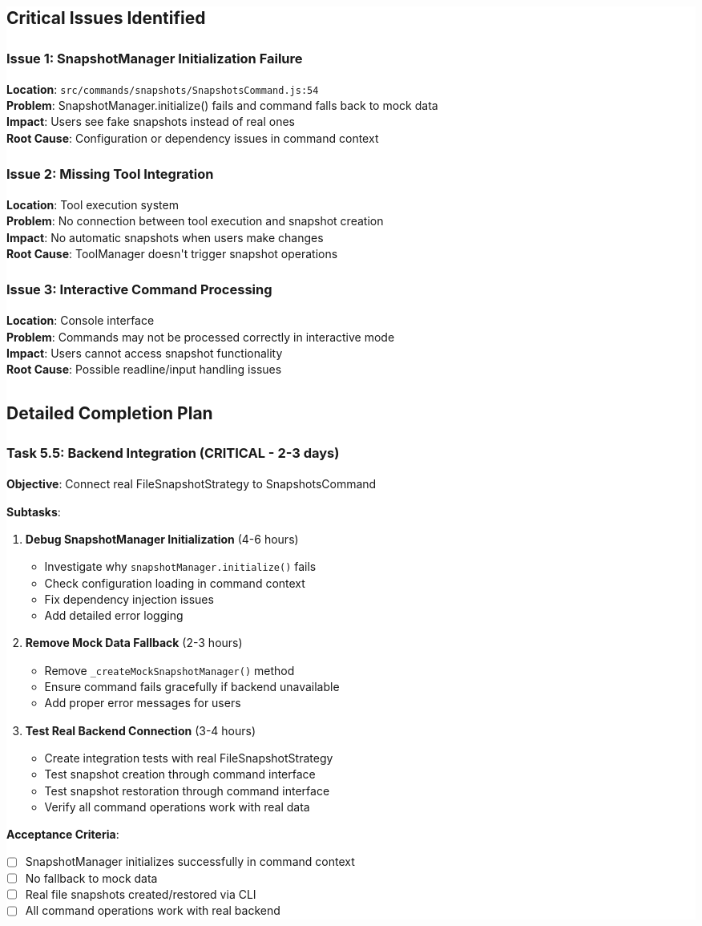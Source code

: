 ## Critical Issues Identified

### Issue 1: SnapshotManager Initialization Failure

**Location**: `src/commands/snapshots/SnapshotsCommand.js:54`  
**Problem**: SnapshotManager.initialize() fails and command falls back to mock data  
**Impact**: Users see fake snapshots instead of real ones  
**Root Cause**: Configuration or dependency issues in command context

### Issue 2: Missing Tool Integration

**Location**: Tool execution system  
**Problem**: No connection between tool execution and snapshot creation  
**Impact**: No automatic snapshots when users make changes  
**Root Cause**: ToolManager doesn't trigger snapshot operations

### Issue 3: Interactive Command Processing

**Location**: Console interface  
**Problem**: Commands may not be processed correctly in interactive mode  
**Impact**: Users cannot access snapshot functionality  
**Root Cause**: Possible readline/input handling issues

## Detailed Completion Plan

### Task 5.5: Backend Integration (CRITICAL - 2-3 days)

**Objective**: Connect real FileSnapshotStrategy to SnapshotsCommand

**Subtasks**:

1. **Debug SnapshotManager Initialization** (4-6 hours)

    - Investigate why `snapshotManager.initialize()` fails
    - Check configuration loading in command context
    - Fix dependency injection issues
    - Add detailed error logging

2. **Remove Mock Data Fallback** (2-3 hours)

    - Remove `_createMockSnapshotManager()` method
    - Ensure command fails gracefully if backend unavailable
    - Add proper error messages for users

3. **Test Real Backend Connection** (3-4 hours)
    - Create integration tests with real FileSnapshotStrategy
    - Test snapshot creation through command interface
    - Test snapshot restoration through command interface
    - Verify all command operations work with real data

**Acceptance Criteria**:

- [ ] SnapshotManager initializes successfully in command context
- [ ] No fallback to mock data
- [ ] Real file snapshots created/restored via CLI
- [ ] All command operations work with real backend
